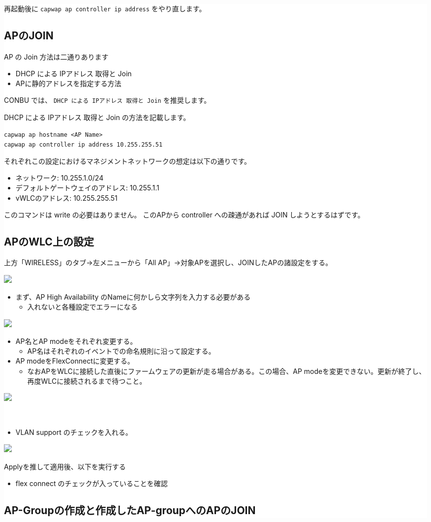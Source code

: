 再起動後に `capwap ap controller ip address` をやり直します。


## <a name="ap_join"> APのJOIN </a>

AP の Join 方法は二通りあります

* DHCP による IPアドレス 取得と Join
* APに静的アドレスを指定する方法

CONBU では、 `DHCP による IPアドレス 取得と Join` を推奨します。

DHCP による IPアドレス 取得と Join の方法を記載します。

```
capwap ap hostname <AP Name>
capwap ap controller ip address 10.255.255.51

```

それぞれこの設定におけるマネジメントネットワークの想定は以下の通りです。

- ネットワーク: 10.255.1.0/24
- デフォルトゲートウェイのアドレス: 10.255.1.1
- vWLCのアドレス: 10.255.255.51

このコマンドは write の必要はありません。
このAPから controller への疎通があれば JOIN しようとするはずです。


## <a name="wlc_ap_conf"> APのWLC上の設定 </a>

上方「WIRELESS」のタブ→左メニューから「All AP」→対象APを選択し、JOINしたAPの諸設定をする。

![](images/image09.png)

  * まず、AP High Availability のNameに何かしら文字列を入力する必要がある
    * 入れないと各種設定でエラーになる

![](images/image10.png)

  * AP名とAP modeをそれぞれ変更する。
    * AP名はそれぞれのイベントでの命名規則に沿って設定する。
  * AP modeをFlexConnectに変更する。
    * なおAPをWLCに接続した直後にファームウェアの更新が走る場合がある。この場合、AP modeを変更できない。更新が終了し、再度WLCに接続されるまで待つこと。

![](images/image12.png)   

 
- VLAN support のチェックを入れる。

![](images/image13.png)

Applyを推して適用後、以下を実行する

- flex connect のチェックが入っていることを確認

## <a name="ap_group">  AP-Groupの作成と作成したAP-groupへのAPのJOIN </a>
